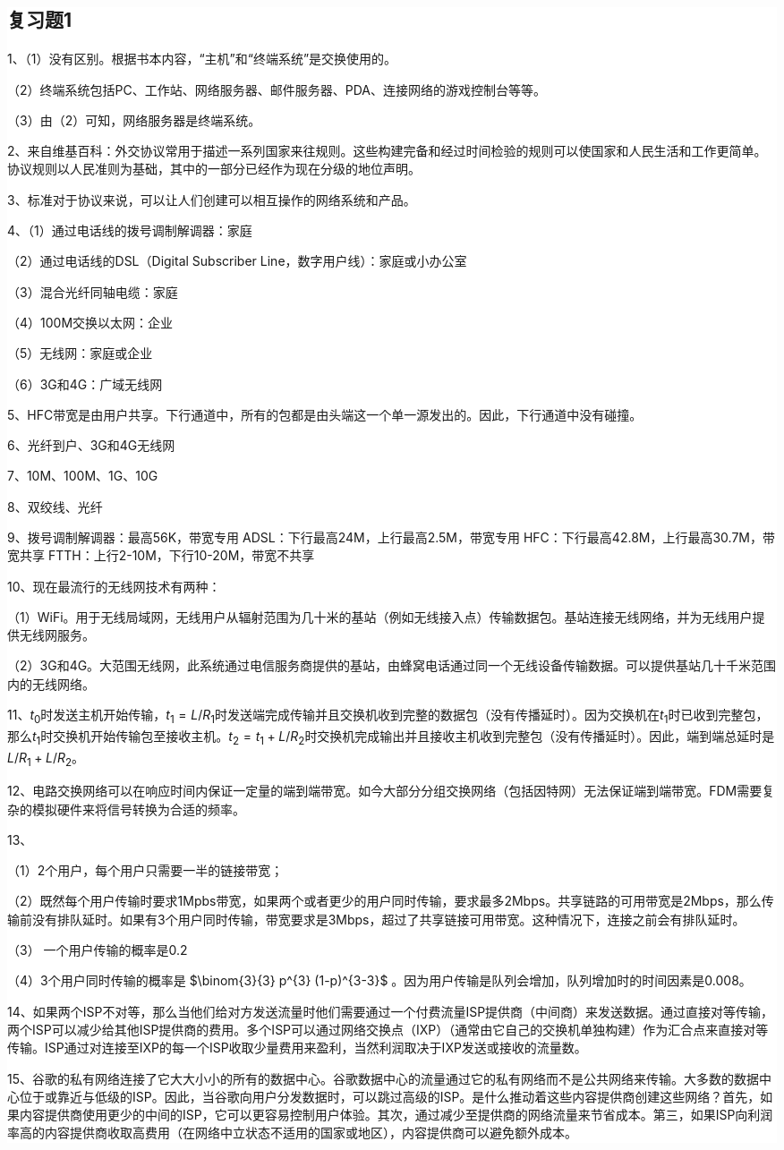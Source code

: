 ## 复习题1

1、（1）没有区别。根据书本内容，“主机”和“终端系统”是交换使用的。

（2）终端系统包括PC、工作站、网络服务器、邮件服务器、PDA、连接网络的游戏控制台等等。

（3）由（2）可知，网络服务器是终端系统。

2、来自维基百科：外交协议常用于描述一系列国家来往规则。这些构建完备和经过时间检验的规则可以使国家和人民生活和工作更简单。协议规则以人民准则为基础，其中的一部分已经作为现在分级的地位声明。

3、标准对于协议来说，可以让人们创建可以相互操作的网络系统和产品。

4、（1）通过电话线的拨号调制解调器：家庭

（2）通过电话线的DSL（Digital Subscriber Line，数字用户线）：家庭或小办公室

（3）混合光纤同轴电缆：家庭

（4）100M交换以太网：企业

（5）无线网：家庭或企业

（6）3G和4G：广域无线网

5、HFC带宽是由用户共享。下行通道中，所有的包都是由头端这一个单一源发出的。因此，下行通道中没有碰撞。

6、光纤到户、3G和4G无线网

7、10M、100M、1G、10G

8、双绞线、光纤

9、拨号调制解调器：最高56K，带宽专用
   ADSL：下行最高24M，上行最高2.5M，带宽专用
   HFC：下行最高42.8M，上行最高30.7M，带宽共享
   FTTH：上行2-10M，下行10-20M，带宽不共享

10、现在最流行的无线网技术有两种：

（1）WiFi。用于无线局域网，无线用户从辐射范围为几十米的基站（例如无线接入点）传输数据包。基站连接无线网络，并为无线用户提供无线网服务。

（2）3G和4G。大范围无线网，此系统通过电信服务商提供的基站，由蜂窝电话通过同一个无线设备传输数据。可以提供基站几十千米范围内的无线网络。

11、$t_0$时发送主机开始传输，$t_1=L/R_1$时发送端完成传输并且交换机收到完整的数据包（没有传播延时）。因为交换机在$t_1$时已收到完整包，那么$t_1$时交换机开始传输包至接收主机。$t_2=t_1+L/R_2$时交换机完成输出并且接收主机收到完整包（没有传播延时）。因此，端到端总延时是$L/R_1+L/R_2$。

12、电路交换网络可以在响应时间内保证一定量的端到端带宽。如今大部分分组交换网络（包括因特网）无法保证端到端带宽。FDM需要复杂的模拟硬件来将信号转换为合适的频率。

13、

（1）2个用户，每个用户只需要一半的链接带宽；

（2）既然每个用户传输时要求1Mpbs带宽，如果两个或者更少的用户同时传输，要求最多2Mbps。共享链路的可用带宽是2Mbps，那么传输前没有排队延时。如果有3个用户同时传输，带宽要求是3Mbps，超过了共享链接可用带宽。这种情况下，连接之前会有排队延时。

（3） 一个用户传输的概率是0.2

（4）3个用户同时传输的概率是 $\binom{3}{3} p^{3} (1-p)^{3-3}$ 。因为用户传输是队列会增加，队列增加时的时间因素是0.008。

14、如果两个ISP不对等，那么当他们给对方发送流量时他们需要通过一个付费流量ISP提供商（中间商）来发送数据。通过直接对等传输，两个ISP可以减少给其他ISP提供商的费用。多个ISP可以通过网络交换点（IXP）（通常由它自己的交换机单独构建）作为汇合点来直接对等传输。ISP通过对连接至IXP的每一个ISP收取少量费用来盈利，当然利润取决于IXP发送或接收的流量数。

15、谷歌的私有网络连接了它大大小小的所有的数据中心。谷歌数据中心的流量通过它的私有网络而不是公共网络来传输。大多数的数据中心位于或靠近与低级的ISP。因此，当谷歌向用户分发数据时，可以跳过高级的ISP。是什么推动着这些内容提供商创建这些网络？首先，如果内容提供商使用更少的中间的ISP，它可以更容易控制用户体验。其次，通过减少至提供商的网络流量来节省成本。第三，如果ISP向利润率高的内容提供商收取高费用（在网络中立状态不适用的国家或地区），内容提供商可以避免额外成本。
